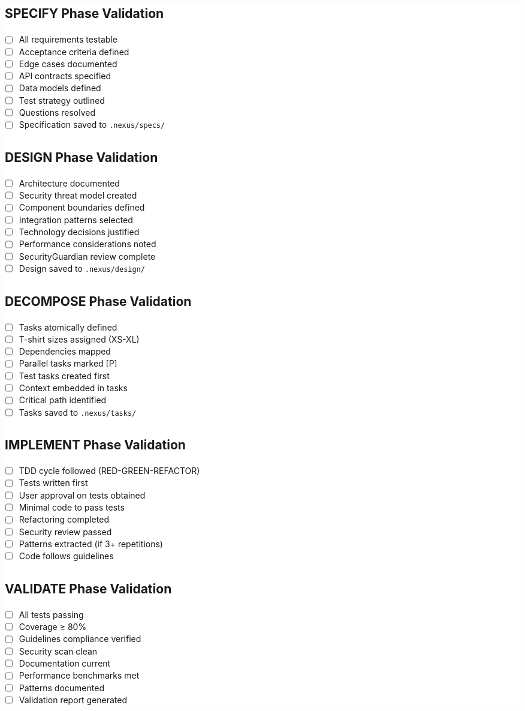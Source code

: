 ## SPECIFY Phase Validation
- [ ] All requirements testable
- [ ] Acceptance criteria defined
- [ ] Edge cases documented
- [ ] API contracts specified
- [ ] Data models defined
- [ ] Test strategy outlined
- [ ] Questions resolved
- [ ] Specification saved to `.nexus/specs/`

## DESIGN Phase Validation
- [ ] Architecture documented
- [ ] Security threat model created
- [ ] Component boundaries defined
- [ ] Integration patterns selected
- [ ] Technology decisions justified
- [ ] Performance considerations noted
- [ ] SecurityGuardian review complete
- [ ] Design saved to `.nexus/design/`

## DECOMPOSE Phase Validation
- [ ] Tasks atomically defined
- [ ] T-shirt sizes assigned (XS-XL)
- [ ] Dependencies mapped
- [ ] Parallel tasks marked [P]
- [ ] Test tasks created first
- [ ] Context embedded in tasks
- [ ] Critical path identified
- [ ] Tasks saved to `.nexus/tasks/`

## IMPLEMENT Phase Validation
- [ ] TDD cycle followed (RED-GREEN-REFACTOR)
- [ ] Tests written first
- [ ] User approval on tests obtained
- [ ] Minimal code to pass tests
- [ ] Refactoring completed
- [ ] Security review passed
- [ ] Patterns extracted (if 3+ repetitions)
- [ ] Code follows guidelines

## VALIDATE Phase Validation
- [ ] All tests passing
- [ ] Coverage ≥ 80%
- [ ] Guidelines compliance verified
- [ ] Security scan clean
- [ ] Documentation current
- [ ] Performance benchmarks met
- [ ] Patterns documented
- [ ] Validation report generated
